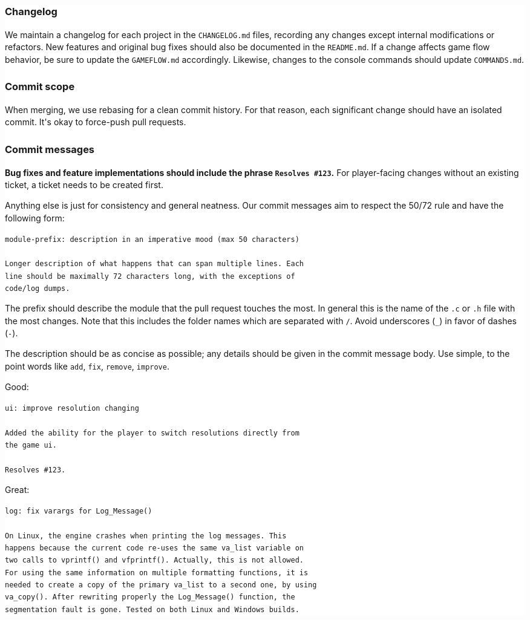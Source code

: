 ### Changelog

We maintain a changelog for each project in the `CHANGELOG.md` files, recording
any changes except internal modifications or refactors. New features and
original bug fixes should also be documented in the `README.md`. If a change
affects game flow behavior, be sure to update the `GAMEFLOW.md` accordingly.
Likewise, changes to the console commands should update `COMMANDS.md`.


### Commit scope

When merging, we use rebasing for a clean commit history. For that reason,
each significant change should have an isolated commit. It's okay to force-push
pull requests.


### Commit messages

**Bug fixes and feature implementations should include the phrase `Resolves
#123`.** For player-facing changes without an existing ticket, a ticket needs
to be created first.

Anything else is just for consistency and general neatness. Our commit messages
aim to respect the 50/72 rule and have the following form:

    module-prefix: description in an imperative mood (max 50 characters)

    Longer description of what happens that can span multiple lines. Each
    line should be maximally 72 characters long, with the exceptions of
    code/log dumps.

The prefix should describe the module that the pull request touches the most.
In general this is the name of the `.c` or `.h` file with the most changes.
Note that this includes the folder names which are separated with `/`. Avoid
underscores (`_`) in favor of dashes (`-`).

The description should be as concise as possible; any details should be given
in the commit message body. Use simple, to the point words like `add`, `fix`,
`remove`, `improve`.

Good:
```
ui: improve resolution changing

Added the ability for the player to switch resolutions directly from
the game ui.

Resolves #123.
```

Great:
```
log: fix varargs for Log_Message()

On Linux, the engine crashes when printing the log messages. This
happens because the current code re-uses the same va_list variable on
two calls to vprintf() and vfprintf(). Actually, this is not allowed.
For using the same information on multiple formatting functions, it is
needed to create a copy of the primary va_list to a second one, by using
va_copy(). After rewriting properly the Log_Message() function, the
segmentation fault is gone. Tested on both Linux and Windows builds.
```
